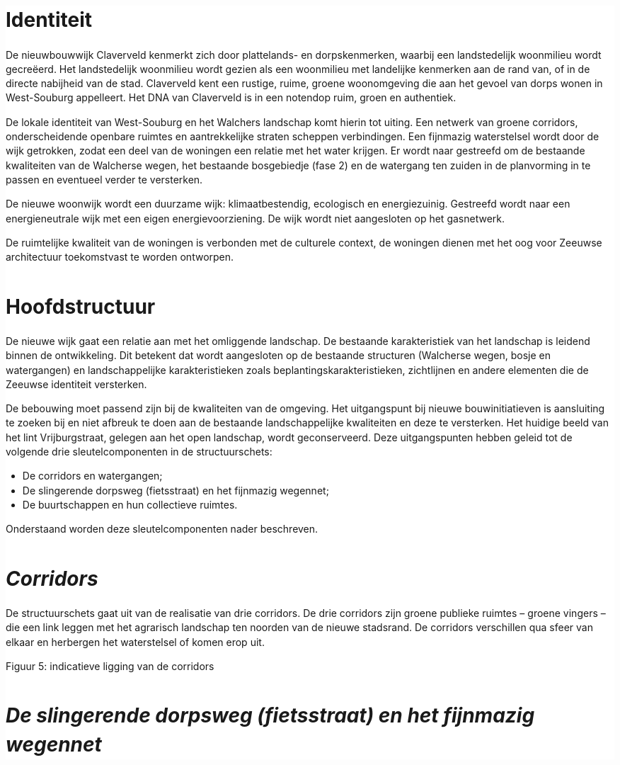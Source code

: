 # Identiteit

De nieuwbouwwijk Claverveld kenmerkt zich door plattelands- en dorpskenmerken, waarbij een landstedelijk woonmilieu wordt gecreëerd. Het landstedelijk woonmilieu wordt gezien als een woonmilieu met landelijke kenmerken aan de rand van, of in de directe nabijheid van de stad. Claverveld kent een rustige, ruime, groene woonomgeving die aan het gevoel van dorps wonen in West-Souburg appelleert. Het DNA van Claverveld is in een notendop ruim, groen en authentiek.

De lokale identiteit van West-Souburg en het Walchers landschap komt hierin tot uiting. Een netwerk van groene corridors, onderscheidende openbare ruimtes en aantrekkelijke straten scheppen verbindingen. Een fijnmazig waterstelsel wordt door de wijk getrokken, zodat een deel van de woningen een relatie met het water krijgen. Er wordt naar gestreefd om de bestaande kwaliteiten van de Walcherse wegen, het bestaande bosgebiedje (fase 2) en de watergang ten zuiden in de planvorming in te passen en eventueel verder te versterken.

De nieuwe woonwijk wordt een duurzame wijk: klimaatbestendig, ecologisch en energiezuinig. Gestreefd wordt naar een energieneutrale wijk met een eigen energievoorziening. De wijk wordt niet aangesloten op het gasnetwerk.

De ruimtelijke kwaliteit van de woningen is verbonden met de culturele context, de woningen dienen met het oog voor Zeeuwse architectuur toekomstvast te worden ontworpen.

# Hoofdstructuur

De nieuwe wijk gaat een relatie aan met het omliggende landschap. De bestaande karakteristiek van het landschap is leidend binnen de ontwikkeling. Dit betekent dat wordt aangesloten op de bestaande structuren (Walcherse wegen, bosje en watergangen) en landschappelijke karakteristieken zoals beplantingskarakteristieken, zichtlijnen en andere elementen die de Zeeuwse identiteit versterken.

De bebouwing moet passend zijn bij de kwaliteiten van de omgeving. Het uitgangspunt bij nieuwe bouwinitiatieven is aansluiting te zoeken bij en niet afbreuk te doen aan de bestaande landschappelijke kwaliteiten en deze te versterken. Het huidige beeld van het lint Vrijburgstraat, gelegen aan het open landschap, wordt geconserveerd. Deze uitgangspunten hebben geleid tot de volgende drie sleutelcomponenten in de structuurschets:

- De corridors en watergangen;
- De slingerende dorpsweg (fietsstraat) en het fijnmazig wegennet;
- De buurtschappen en hun collectieve ruimtes.

Onderstaand worden deze sleutelcomponenten nader beschreven.

# *Corridors*

De structuurschets gaat uit van de realisatie van drie corridors. De drie corridors zijn groene publieke ruimtes – groene vingers – die een link leggen met het agrarisch landschap ten noorden van de nieuwe stadsrand. De corridors verschillen qua sfeer van elkaar en herbergen het waterstelsel of komen erop uit.

Figuur 5: indicatieve ligging van de corridors

# *De slingerende dorpsweg (fietsstraat) en het fijnmazig wegennet*
